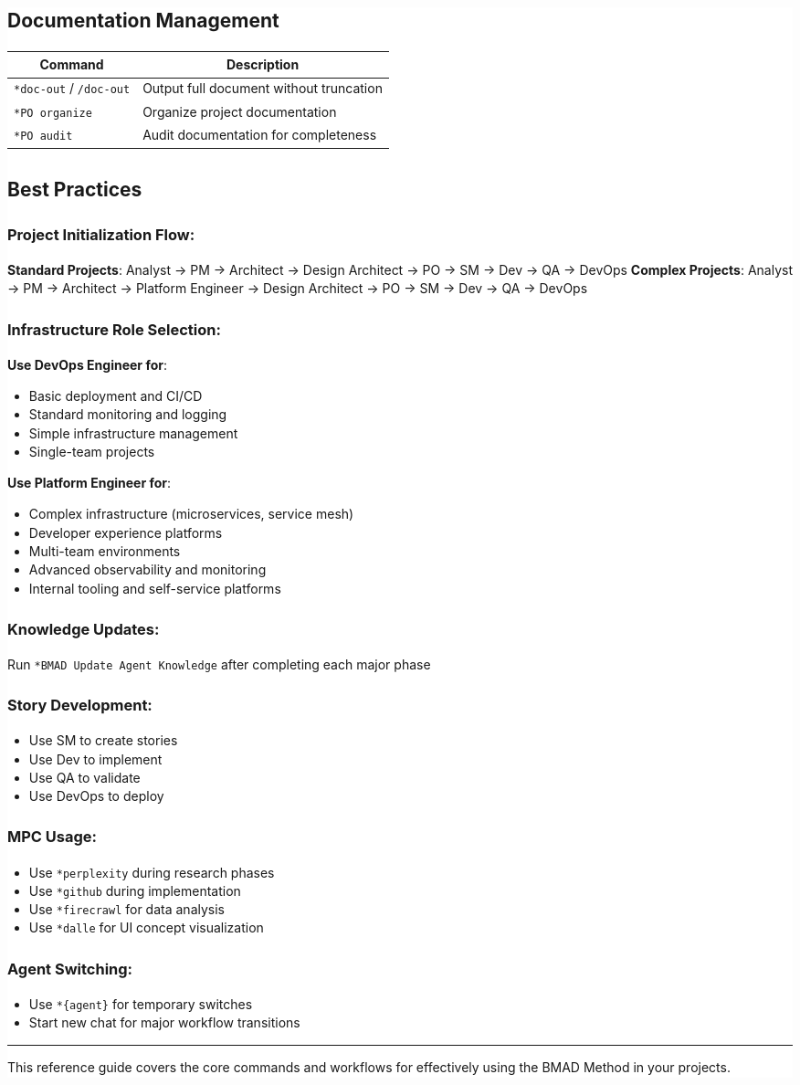 ## Documentation Management

| Command | Description |
|---------|-------------|
| `*doc-out` / `/doc-out` | Output full document without truncation |
| `*PO organize` | Organize project documentation |
| `*PO audit` | Audit documentation for completeness |

## Best Practices

### Project Initialization Flow:
**Standard Projects**: Analyst → PM → Architect → Design Architect → PO → SM → Dev → QA → DevOps
**Complex Projects**: Analyst → PM → Architect → Platform Engineer → Design Architect → PO → SM → Dev → QA → DevOps

### Infrastructure Role Selection:
**Use DevOps Engineer for**:
- Basic deployment and CI/CD
- Standard monitoring and logging
- Simple infrastructure management
- Single-team projects

**Use Platform Engineer for**:
- Complex infrastructure (microservices, service mesh)
- Developer experience platforms
- Multi-team environments
- Advanced observability and monitoring
- Internal tooling and self-service platforms

### Knowledge Updates:
Run `*BMAD Update Agent Knowledge` after completing each major phase

### Story Development:
- Use SM to create stories
- Use Dev to implement
- Use QA to validate
- Use DevOps to deploy

### MPC Usage:
- Use `*perplexity` during research phases
- Use `*github` during implementation
- Use `*firecrawl` for data analysis
- Use `*dalle` for UI concept visualization

### Agent Switching:
- Use `*{agent}` for temporary switches
- Start new chat for major workflow transitions

---

This reference guide covers the core commands and workflows for effectively using the BMAD Method in your projects.